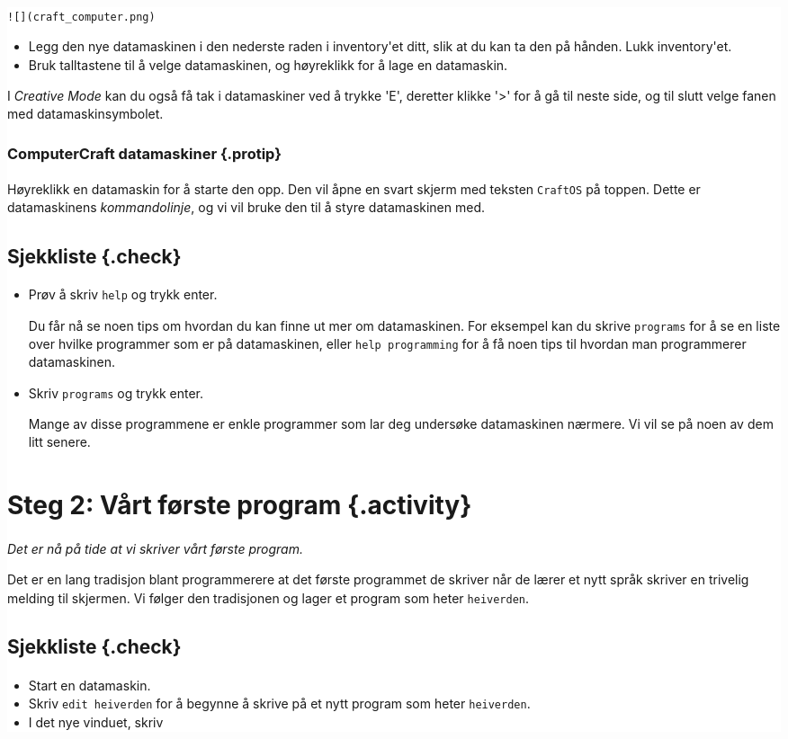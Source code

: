     ![](craft_computer.png)

+ Legg den nye datamaskinen i den nederste raden i inventory'et ditt,
slik at du kan ta den på hånden. Lukk inventory'et.
+ Bruk talltastene til å velge datamaskinen, og høyreklikk for å lage
en datamaskin.

I *Creative Mode* kan du også få tak i datamaskiner ved å trykke 'E',
deretter klikke '>' for å gå til neste side, og til slutt velge fanen
med datamaskinsymbolet.

### ComputerCraft datamaskiner {.protip}

Høyreklikk en datamaskin for å starte den opp. Den vil åpne en svart
skjerm med teksten `CraftOS` på toppen. Dette er
datamaskinens *kommandolinje*, og vi vil bruke den til å styre
datamaskinen med.

## Sjekkliste {.check}

+ Prøv å skriv `help` og trykk enter.

    Du får nå se noen tips om hvordan du kan finne ut mer om
    datamaskinen. For eksempel kan du skrive `programs` for å se en
    liste over hvilke programmer som er på datamaskinen, eller `help
    programming` for å få noen tips til hvordan man programmerer
    datamaskinen.

+ Skriv `programs` og trykk enter.

    Mange av disse programmene er enkle programmer som lar deg undersøke
    datamaskinen nærmere. Vi vil se på noen av dem litt senere.

# Steg 2: Vårt første program {.activity}

*Det er nå på tide at vi skriver vårt første program.*

Det er en lang tradisjon blant programmerere at det første programmet
de skriver når de lærer et nytt språk skriver en trivelig melding til
skjermen. Vi følger den tradisjonen og lager et program som heter
`heiverden`.

## Sjekkliste {.check}

+ Start en datamaskin.
+ Skriv `edit heiverden` for å begynne å skrive på et nytt program som
heter `heiverden`.
+ I det nye vinduet, skriv
